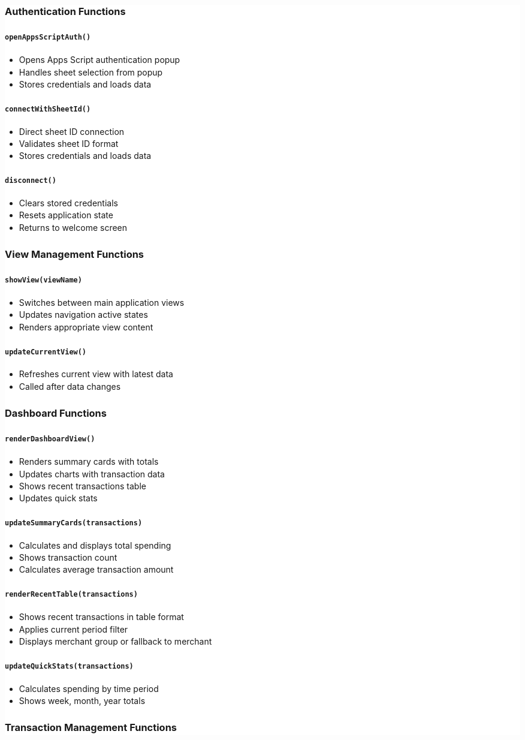 ### Authentication Functions

#### `openAppsScriptAuth()`
- Opens Apps Script authentication popup
- Handles sheet selection from popup
- Stores credentials and loads data

#### `connectWithSheetId()`
- Direct sheet ID connection
- Validates sheet ID format
- Stores credentials and loads data

#### `disconnect()`
- Clears stored credentials
- Resets application state
- Returns to welcome screen

### View Management Functions

#### `showView(viewName)`
- Switches between main application views
- Updates navigation active states
- Renders appropriate view content

#### `updateCurrentView()`
- Refreshes current view with latest data
- Called after data changes

### Dashboard Functions

#### `renderDashboardView()`
- Renders summary cards with totals
- Updates charts with transaction data
- Shows recent transactions table
- Updates quick stats

#### `updateSummaryCards(transactions)`
- Calculates and displays total spending
- Shows transaction count
- Calculates average transaction amount

#### `renderRecentTable(transactions)`
- Shows recent transactions in table format
- Applies current period filter
- Displays merchant group or fallback to merchant

#### `updateQuickStats(transactions)`
- Calculates spending by time period
- Shows week, month, year totals

### Transaction Management Functions
